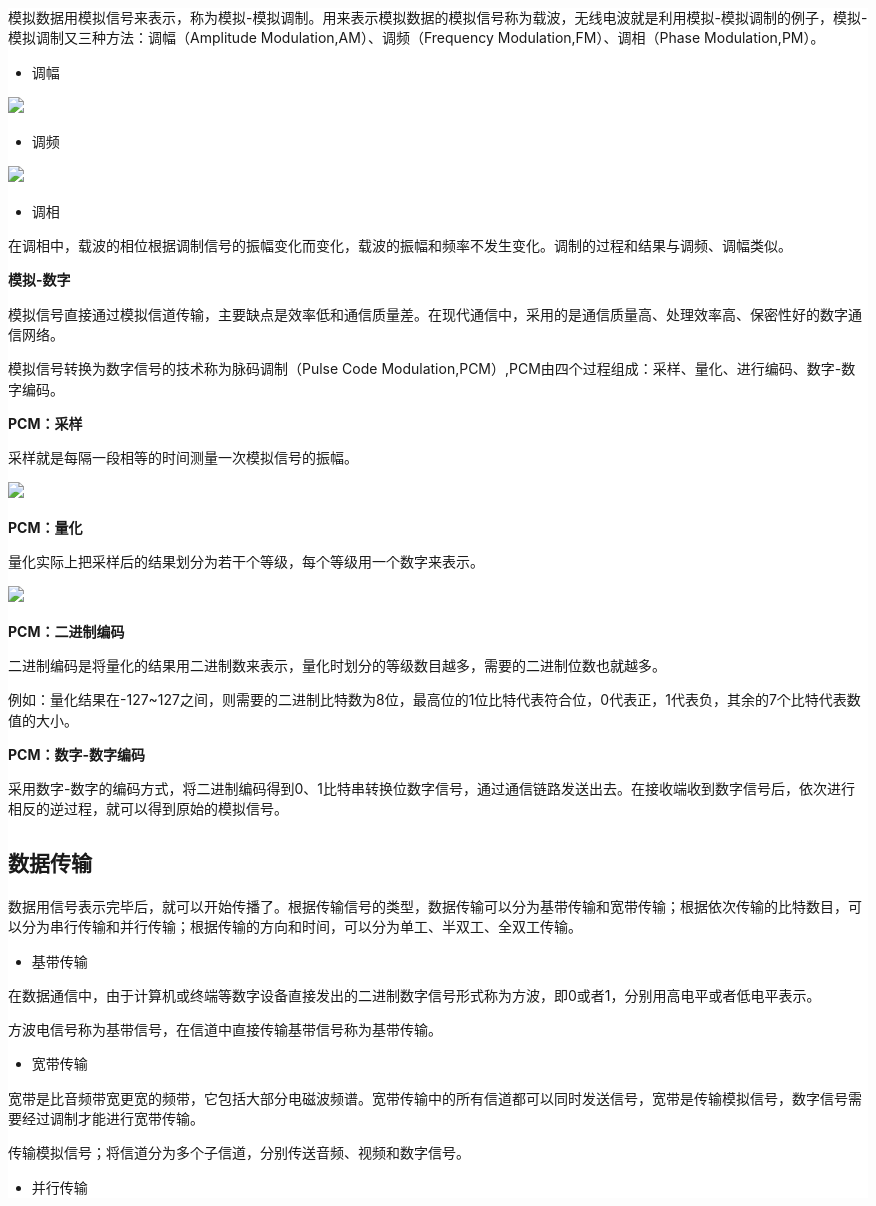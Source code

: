 模拟数据用模拟信号来表示，称为模拟-模拟调制。用来表示模拟数据的模拟信号称为载波，无线电波就是利用模拟-模拟调制的例子，模拟-模拟调制又三种方法：调幅（Amplitude Modulation,AM）、调频（Frequency Modulation,FM）、调相（Phase Modulation,PM）。

- 调幅

![](https://cdn.jsdelivr.net/gh/unluckynike/blogimg/images/调幅.png)

- 调频

![](https://cdn.jsdelivr.net/gh/unluckynike/blogimg/images/调频.png)

- 调相

在调相中，载波的相位根据调制信号的振幅变化而变化，载波的振幅和频率不发生变化。调制的过程和结果与调频、调幅类似。

**模拟-数字**

模拟信号直接通过模拟信道传输，主要缺点是效率低和通信质量差。在现代通信中，采用的是通信质量高、处理效率高、保密性好的数字通信网络。

模拟信号转换为数字信号的技术称为脉码调制（Pulse Code Modulation,PCM）,PCM由四个过程组成：采样、量化、进行编码、数字-数字编码。

**PCM：采样**

采样就是每隔一段相等的时间测量一次模拟信号的振幅。

![](https://cdn.jsdelivr.net/gh/unluckynike/blogimg/images/采样.png)

**PCM：量化**

量化实际上把采样后的结果划分为若干个等级，每个等级用一个数字来表示。

![](https://cdn.jsdelivr.net/gh/unluckynike/blogimg/images/量化.png)

**PCM：二进制编码**

二进制编码是将量化的结果用二进制数来表示，量化时划分的等级数目越多，需要的二进制位数也就越多。

例如：量化结果在-127~127之间，则需要的二进制比特数为8位，最高位的1位比特代表符合位，0代表正，1代表负，其余的7个比特代表数值的大小。

**PCM：数字-数字编码**

采用数字-数字的编码方式，将二进制编码得到0、1比特串转换位数字信号，通过通信链路发送出去。在接收端收到数字信号后，依次进行相反的逆过程，就可以得到原始的模拟信号。

## 数据传输

数据用信号表示完毕后，就可以开始传播了。根据传输信号的类型，数据传输可以分为基带传输和宽带传输；根据依次传输的比特数目，可以分为串行传输和并行传输；根据传输的方向和时间，可以分为单工、半双工、全双工传输。

- 基带传输

在数据通信中，由于计算机或终端等数字设备直接发出的二进制数字信号形式称为方波，即0或者1，分别用高电平或者低电平表示。

方波电信号称为基带信号，在信道中直接传输基带信号称为基带传输。

- 宽带传输

宽带是比音频带宽更宽的频带，它包括大部分电磁波频谱。宽带传输中的所有信道都可以同时发送信号，宽带是传输模拟信号，数字信号需要经过调制才能进行宽带传输。

传输模拟信号；将信道分为多个子信道，分别传送音频、视频和数字信号。

- 并行传输

